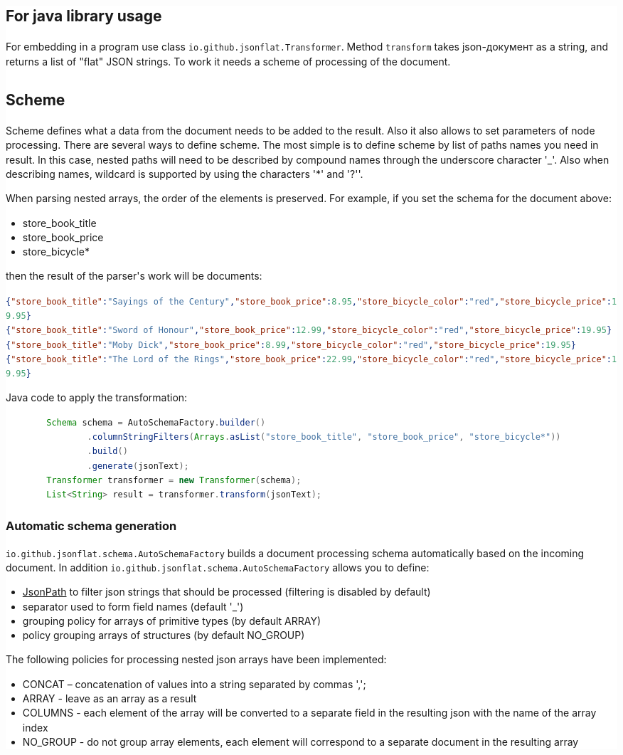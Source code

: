 ## For java library usage
For embedding in a program use class `io.github.jsonflat.Transformer`.
Method `transform` takes json-документ as a string, and returns a list of "flat" JSON strings. To work it needs a scheme of processing of the document.

## Scheme
Scheme defines what a data from the document needs to be added to the result. Also it also allows to set parameters of node processing.
There are several ways to define scheme. The most simple is to define scheme by list of paths names you need in result. In this case, nested paths will need to be described by compound names through the underscore character '_'. Also when describing names, wildcard is supported by using the characters '*' and '?''. 

When parsing nested arrays, the order of the elements is preserved.
For example, if you set the  schema for the document above:
* store_book_title
* store_book_price
* store_bicycle*

then the result of the parser's work will be documents: 
```json lines
{"store_book_title":"Sayings of the Century","store_book_price":8.95,"store_bicycle_color":"red","store_bicycle_price":19.95}
{"store_book_title":"Sword of Honour","store_book_price":12.99,"store_bicycle_color":"red","store_bicycle_price":19.95} 
{"store_book_title":"Moby Dick","store_book_price":8.99,"store_bicycle_color":"red","store_bicycle_price":19.95}
{"store_book_title":"The Lord of the Rings","store_book_price":22.99,"store_bicycle_color":"red","store_bicycle_price":19.95}
```
Java code to apply the transformation:
```java
        Schema schema = AutoSchemaFactory.builder()
                .columnStringFilters(Arrays.asList("store_book_title", "store_book_price", "store_bicycle*"))
                .build()
                .generate(jsonText);
        Transformer transformer = new Transformer(schema);
        List<String> result = transformer.transform(jsonText);
```
### Automatic schema generation
`io.github.jsonflat.schema.AutoSchemaFactory` builds a document processing schema automatically based on the incoming document.
In addition `io.github.jsonflat.schema.AutoSchemaFactory` allows you to define:
* [JsonPath](https://github.com/json-path/JsonPath) to filter json strings that should be processed (filtering is disabled by default)
* separator used to form field names (default '_')
* grouping policy for arrays of primitive types (by default ARRAY)
* policy grouping arrays of structures (by default NO_GROUP)

The following policies for processing nested json arrays have been implemented:
* CONCAT – concatenation of values into a string separated by commas ',';
* ARRAY - leave as an array as a result
* COLUMNS - each element of the array will be converted to a separate field in the resulting json with the name of the array index
* NO_GROUP - do not group array elements, each element will correspond to a separate document in the resulting array
